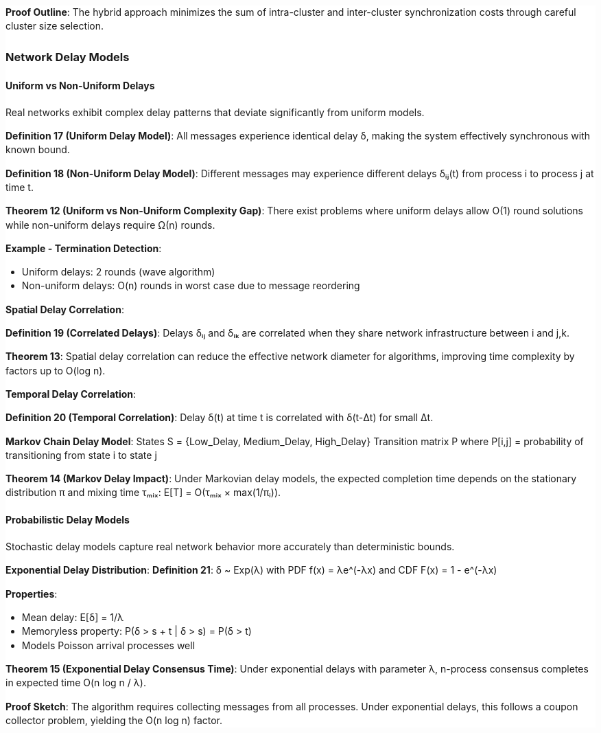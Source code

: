 **Proof Outline**: The hybrid approach minimizes the sum of intra-cluster and inter-cluster synchronization costs through careful cluster size selection.

### Network Delay Models

#### Uniform vs Non-Uniform Delays

Real networks exhibit complex delay patterns that deviate significantly from uniform models.

**Definition 17 (Uniform Delay Model)**: All messages experience identical delay δ, making the system effectively synchronous with known bound.

**Definition 18 (Non-Uniform Delay Model)**: Different messages may experience different delays δᵢⱼ(t) from process i to process j at time t.

**Theorem 12 (Uniform vs Non-Uniform Complexity Gap)**: There exist problems where uniform delays allow O(1) round solutions while non-uniform delays require Ω(n) rounds.

**Example - Termination Detection**:
- Uniform delays: 2 rounds (wave algorithm)
- Non-uniform delays: O(n) rounds in worst case due to message reordering

**Spatial Delay Correlation**:

**Definition 19 (Correlated Delays)**: Delays δᵢⱼ and δᵢₖ are correlated when they share network infrastructure between i and j,k.

**Theorem 13**: Spatial delay correlation can reduce the effective network diameter for algorithms, improving time complexity by factors up to O(log n).

**Temporal Delay Correlation**:

**Definition 20 (Temporal Correlation)**: Delay δ(t) at time t is correlated with δ(t-Δt) for small Δt.

**Markov Chain Delay Model**:
States S = {Low_Delay, Medium_Delay, High_Delay}
Transition matrix P where P[i,j] = probability of transitioning from state i to state j

**Theorem 14 (Markov Delay Impact)**: Under Markovian delay models, the expected completion time depends on the stationary distribution π and mixing time τₘᵢₓ: E[T] = O(τₘᵢₓ × max(1/πᵢ)).

#### Probabilistic Delay Models

Stochastic delay models capture real network behavior more accurately than deterministic bounds.

**Exponential Delay Distribution**:
**Definition 21**: δ ~ Exp(λ) with PDF f(x) = λe^(-λx) and CDF F(x) = 1 - e^(-λx)

**Properties**:
- Mean delay: E[δ] = 1/λ
- Memoryless property: P(δ > s + t | δ > s) = P(δ > t)
- Models Poisson arrival processes well

**Theorem 15 (Exponential Delay Consensus Time)**: Under exponential delays with parameter λ, n-process consensus completes in expected time O(n log n / λ).

**Proof Sketch**: The algorithm requires collecting messages from all processes. Under exponential delays, this follows a coupon collector problem, yielding the O(n log n) factor.

